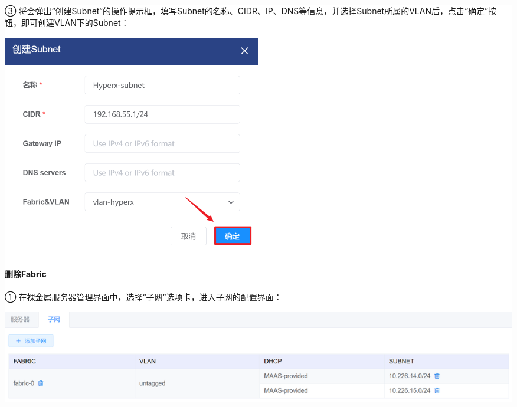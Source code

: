 ③ 将会弹出“创建Subnet“的操作提示框，填写Subnet的名称、CIDR、IP、DNS等信息，并选择Subnet所属的VLAN后，点击“确定”按钮，即可创建VLAN下的Subnet：

<img src="bare_metal.assets/image-20200908151811050.png" alt="image-20200908151811050" style="zoom:50%;" />

#### 删除Fabric

① 在裸金属服务器管理界面中，选择“子网”选项卡，进入子网的配置界面：

![image-20200908144905224](bare_metal.assets/image-20200908144905224.png)
